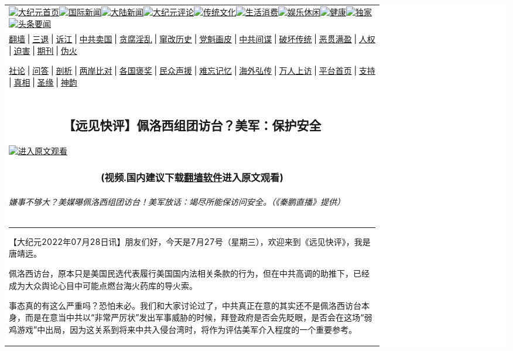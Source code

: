 <a name="1" id="1" target="_blank"></a><span id="1"></span>
<table align=center border="0"><tr><td colspan="2" VALIGN=TOP><a href="https://github.com/19920513/djy/blob/master/gb/nf1351518.md#1"><img src="https://raw.githubusercontent.com/19920513/www/master/t/djy/1.jpg" title="大纪元首页" alt="大纪元首页"></a><a href="https://github.com/19920513/djy/blob/master/gb/n24hr.md#1"><img src="https://raw.githubusercontent.com/19920513/www/master/t/djy/3.jpg" title="国际新闻" alt="国际新闻"></a><a href="https://github.com/19920513/djy/blob/master/gb/nsc413.md#1"><img src="https://raw.githubusercontent.com/19920513/www/master/t/djy/4.jpg" title="大陆新闻" alt="大陆新闻"></a><a href="https://github.com/19920513/djy/blob/master/gb/news392.md#1"><img src="https://raw.githubusercontent.com/19920513/www/master/t/djy/5.jpg" title="大纪元评论" alt="大纪元评论"></a><a href="https://github.com/19920513/djy/blob/master/gb/news2007.md#1"><img src="https://raw.githubusercontent.com/19920513/www/master/t/djy/6.jpg" title="传统文化" alt="传统文化"></a><a href="https://github.com/19920513/djy/blob/master/gb/news2008.md#1"><img src="https://raw.githubusercontent.com/19920513/www/master/t/djy/7.jpg" title="生活消费" alt="生活消费"></a><a href="https://github.com/19920513/djy/blob/master/gb/ncyule.md#1"><img src="https://raw.githubusercontent.com/19920513/www/master/t/djy/8.jpg" title="娱乐休闲" alt="娱乐休闲"></a><a href="https://github.com/19920513/djy/blob/master/gb/nsc1002.md#1"><img src="https://raw.githubusercontent.com/19920513/www/master/t/djy/9.jpg" title="健康" alt="健康"></a><a href="https://github.com/19920513/djy/blob/master/gb/nf6092.md#1"><img src="https://raw.githubusercontent.com/19920513/www/master/t/djy/10a.jpg" title="独家" alt="独家"></a><a href="https://github.com/19920513/djy/blob/master/gb/nf4514.md#1"><img src="https://raw.githubusercontent.com/19920513/www/master/t/djy/12a.jpg" title="头条要闻" alt="头条要闻"></a></td></tr>
<tr><td colspan="2" VALIGN=TOP><a target="_blank" href="https://github.com/19920513/www/blob/master/README.md?zsrh#1">翻墙</a> | <a target="_blank" href="https://github.com/19920513/djy/blob/master/gb/nf5657.md#1">三退</a> | <a target="_blank" href="https://github.com/19920513/djy/blob/master/gb/nf6124.md#1">诉江</a> | <a target="_blank" href="https://github.com/19920513/djy/blob/master/gb/nf1176117.md#1">中共卖国</a> | <a target="_blank" href="https://github.com/19920513/djy/blob/master/gb/nf5773.md#1">贪腐淫乱</a> | <a target="_blank" href="https://github.com/19920513/djy/blob/master/gb/nf1176115.md#1">窜改历史</a> | <a target="_blank" href="https://github.com/19920513/djy/blob/master/gb/nf1176107.md#1">党魁画皮</a> | <a target="_blank" href="https://github.com/19920513/djy/blob/master/gb/nf1320400.md#1">中共间谍</a> | <a target="_blank" href="https://github.com/19920513/djy/blob/master/gb/nf1176114.md#1">破坏传统</a> | <a target="_blank" href="https://github.com/19920513/ntdtv/blob/master/gb/prog447_1.md#1">恶贯满盈</a> | <a target="_blank" href="https://github.com/19920513/djy/blob/master/gb/ncid278.md#1">人权</a> | <a target="_blank" href="https://github.com/19920513/djy/blob/master/gb/nf1176111.md#1">迫害</a> | <a target="_blank" href="https://gitlab.com/szzdlab/mh-qikan/blob/master/README.md#1">期刊</a> | <a target="_blank" href="https://github.com/19920513/djy/blob/master/gb/nf5562.md#1">伪火</a></p><p><a target="_blank" href="https://github.com/19920513/djy/blob/master/gb/9p.md#1">社论</a> | <a target="_blank" href="https://github.com/19920513/djy/blob/master/gb/nf4378.md#1">问答</a> | <a target="_blank" href="https://github.com/19920513/djy/blob/master/gb/nf5792.md#1">剖析</a> | <a target="_blank" href="https://github.com/19920513/djy/blob/master/gb/nf5735.md#1">两岸比对</a> | <a target="_blank" href="https://github.com/19920513/djy/blob/master/gb/nf6119.md#1">各国褒奖</a> | <a target="_blank" href="https://github.com/19920513/djy/blob/master/gb/nf6120.md#1">民众声援</a> | <a target="_blank" href="https://github.com/19920513/djy/blob/master/gb/nf1188594.md#1">难忘记忆</a> | <a target="_blank" href="https://github.com/19920513/djy/blob/master/gb/nf3180.md#1">海外弘传</a> | <a target="_blank" href="https://github.com/19920513/djy/blob/master/gb/nf5410.md#1">万人上访</a> | <a target="_blank" href="https://github.com/19920513/www/blob/master/README.md?zsrh#1">平台首页</a> | <a target="_blank" href="https://github.com/19920513/djy/blob/master/gb/nf4386.md#1">支持</a> | <a target="_blank" href="https://github.com/19920513/djy/blob/master/gb/nf4389.md#1">真相</a> | <a target="_blank" href="https://github.com/19920513/djy/blob/master/gb/nf5790.md#1">圣缘</a> | <a target="_blank" href="https://github.com/19920513/djy/blob/master/gb/nf4786.md#1">神韵</a></td></tr>
<tr><td VALIGN=TOP width="626"><h2 align=center>【远见快评】佩洛西组团访台？美军：保护安全</h2>
<a href="https://d259d2wq6kf78s.cloudfront.net/W9qgvEqtp"><img width="600" src="https://raw.githubusercontent.com/19920513/djy/master/gb/300/djtsp.jpg" title="进入原文观看"  alt="进入原文观看"></a><h3 align=center>(视频.国内建议下载<a href="https://github.com/19920513/www/blob/master/README.md#8">翻墙软件</a>进入原文观看)</h3>
<h6>嫌事不够大？美媒曝佩洛西组团访台！美军放话：竭尽所能保访问安全。（《秦鹏直播》提供）
</h6>
<hr>
	<p>【大纪元2022年07月28日讯】朋友们好，今天是7月27号（星期三），欢迎来到《<ahref="https://github.com/19920513/djy/blob/master/gb/tag/%E8%BF%9C%E8%A7%81%E5%BF%AB%E8%AF%84.md#1">远见快评</a>》，我是唐靖远。</p>
<p><ahref="https://github.com/19920513/djy/blob/master/gb/tag/%E4%BD%A9%E6%B4%9B%E8%A5%BF%E8%AE%BF%E5%8F%B0.md#1">佩洛西访台</a>，原本只是美国民选代表履行美国国内法相关条款的行为，但在中共高调的助推下，已经成为大众舆论心目中可能点燃台海火药库的导火索。</p>
<p>事态真的有这么严重吗？恐怕未必。我们和大家讨论过了，中共真正在意的其实还不是<ahref="https://github.com/19920513/djy/blob/master/gb/tag/%E4%BD%A9%E6%B4%9B%E8%A5%BF%E8%AE%BF%E5%8F%B0.md#1">佩洛西访台</a>本身，而是在意当中共以“非常严厉状”发出军事威胁的时候，拜登政府是否会先眨眼，是否会在这场“弱鸡游戏”中出局，因为这关系到将来中共入侵台湾时，将作为评估美军介入程度的一个重要参考。</p>
</p>
